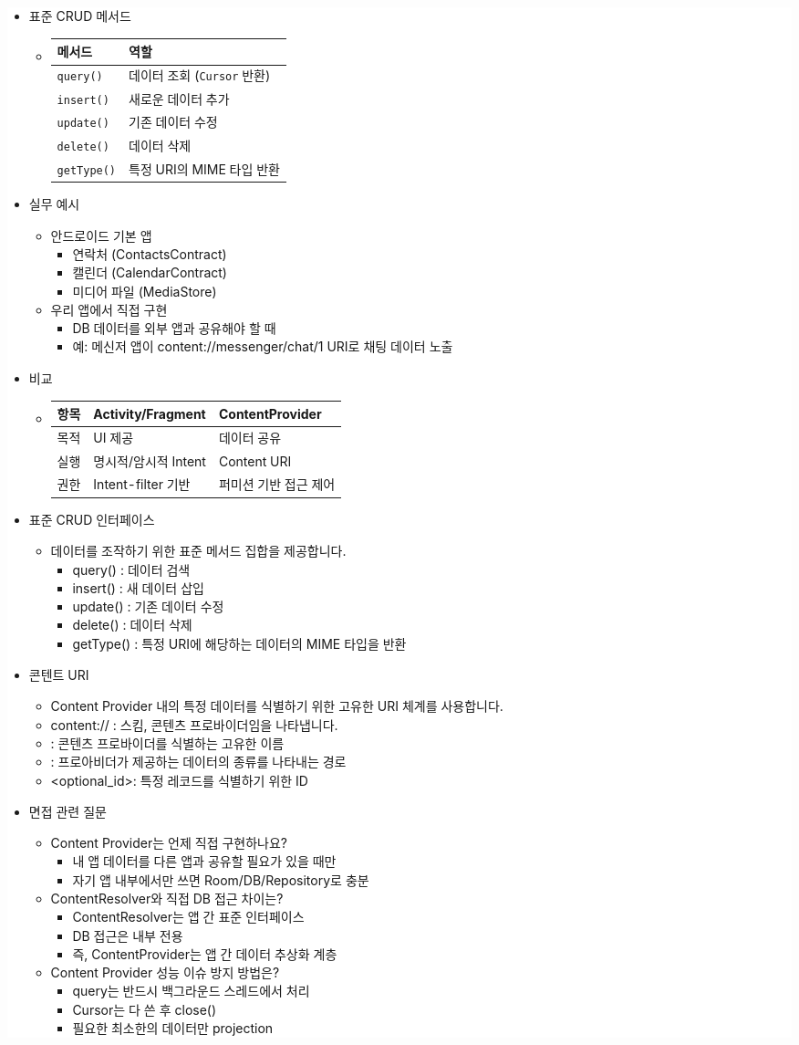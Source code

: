 - 표준 CRUD 메서드
  + | 메서드         | 역할                   |
    | ----------- | -------------------- |
    | `query()`   | 데이터 조회 (`Cursor` 반환) |
    | `insert()`  | 새로운 데이터 추가           |
    | `update()`  | 기존 데이터 수정            |
    | `delete()`  | 데이터 삭제               |
    | `getType()` | 특정 URI의 MIME 타입 반환   |
  
- 실무 예시
  + 안드로이드 기본 앱
    * 연락처 (ContactsContract)
    * 캘린더 (CalendarContract)
    * 미디어 파일 (MediaStore)
  + 우리 앱에서 직접 구현
    * DB 데이터를 외부 앱과 공유해야 할 때
    * 예: 메신저 앱이 content://messenger/chat/1 URI로 채팅 데이터 노출

- 비교
  + | 항목 | Activity/Fragment | ContentProvider |
    | -- | ----------------- | --------------- |
    | 목적 | UI 제공             | 데이터 공유          |
    | 실행 | 명시적/암시적 Intent    | Content URI     |
    | 권한 | Intent-filter 기반  | 퍼미션 기반 접근 제어    |
 

- 표준 CRUD 인터페이스
  + 데이터를 조작하기 위한 표준 메서드 집합을 제공합니다.
    * query() : 데이터 검색
    * insert() : 새 데이터 삽입
    * update() : 기존 데이터 수정
    * delete() : 데이터 삭제
    * getType() : 특정 URI에 해당하는 데이터의 MIME 타입을 반환

- 콘텐트 URI
  + Content Provider 내의 특정 데이터를 식별하기 위한 고유한 URI 체계를 사용합니다. 
  + content:// : 스킴, 콘텐츠 프로바이더임을 나타냅니다.
  + <authority>: 콘텐츠 프로바이더를 식별하는 고유한 이름
  + <path>: 프로아비더가 제공하는 데이터의 종류를 나타내는 경로
  + <optional_id>: 특정 레코드를 식별하기 위한 ID

- 면접 관련 질문
  + Content Provider는 언제 직접 구현하나요?
    * 내 앱 데이터를 다른 앱과 공유할 필요가 있을 때만
    * 자기 앱 내부에서만 쓰면 Room/DB/Repository로 충분
  + ContentResolver와 직접 DB 접근 차이는?
    * ContentResolver는 앱 간 표준 인터페이스
    * DB 접근은 내부 전용
    * 즉, ContentProvider는 앱 간 데이터 추상화 계층
  + Content Provider 성능 이슈 방지 방법은?
    * query는 반드시 백그라운드 스레드에서 처리
    * Cursor는 다 쓴 후 close()
    * 필요한 최소한의 데이터만 projection
